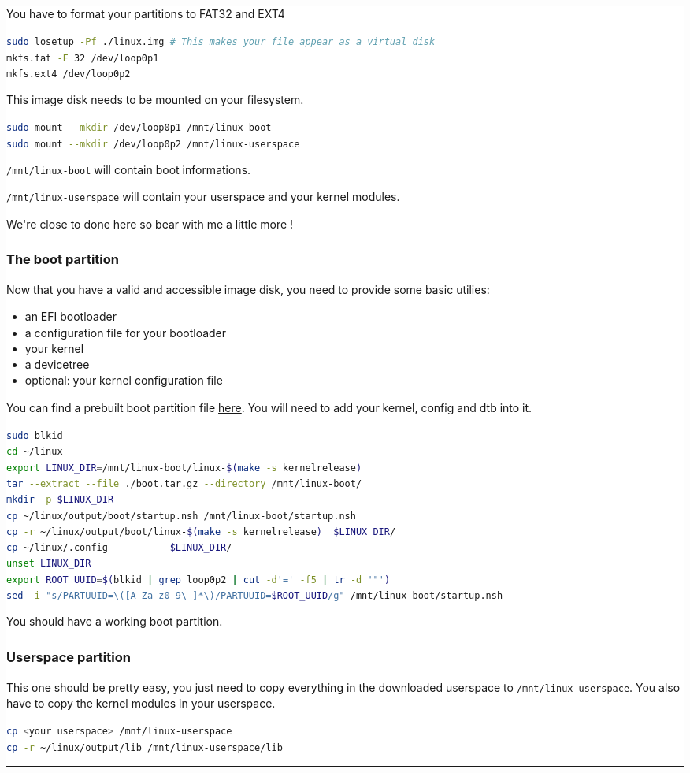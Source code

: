 You have to format your partitions to FAT32 and EXT4

```bash
sudo losetup -Pf ./linux.img # This makes your file appear as a virtual disk
mkfs.fat -F 32 /dev/loop0p1
mkfs.ext4 /dev/loop0p2
```

This image disk needs to be mounted on your filesystem.

```bash
sudo mount --mkdir /dev/loop0p1 /mnt/linux-boot
sudo mount --mkdir /dev/loop0p2 /mnt/linux-userspace
```

`/mnt/linux-boot` will contain boot informations.

`/mnt/linux-userspace` will contain your userspace and your kernel modules.

We're close to done here so bear with me a little more !

### The boot partition

Now that you have a valid and accessible image disk, you need to provide some basic utilies:
 - an EFI bootloader
 - a configuration file for your bootloader
 - your kernel
 - a devicetree
 - optional: your kernel configuration file

You can find a prebuilt boot partition file [here](./boot.tar.gz). You will need to add your kernel, config and dtb into it.

```bash
sudo blkid
cd ~/linux
export LINUX_DIR=/mnt/linux-boot/linux-$(make -s kernelrelease)
tar --extract --file ./boot.tar.gz --directory /mnt/linux-boot/
mkdir -p $LINUX_DIR
cp ~/linux/output/boot/startup.nsh /mnt/linux-boot/startup.nsh
cp -r ~/linux/output/boot/linux-$(make -s kernelrelease)  $LINUX_DIR/
cp ~/linux/.config           $LINUX_DIR/
unset LINUX_DIR
export ROOT_UUID=$(blkid | grep loop0p2 | cut -d'=' -f5 | tr -d '"')
sed -i "s/PARTUUID=\([A-Za-z0-9\-]*\)/PARTUUID=$ROOT_UUID/g" /mnt/linux-boot/startup.nsh
```

You should have a working boot partition.

### Userspace partition

This one should be pretty easy, you just need to copy everything in the downloaded userspace to `/mnt/linux-userspace`.
You also have to copy the kernel modules in your userspace.

```bash
cp <your userspace> /mnt/linux-userspace
cp -r ~/linux/output/lib /mnt/linux-userspace/lib
```
---
